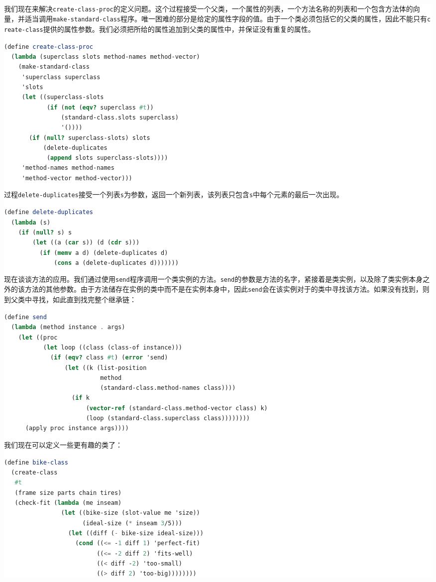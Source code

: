 我们现在来解决`create-class-proc`的定义问题。这个过程接受一个父类，一个属性的列表，一个方法名称的列表和一个包含方法体的向量，并适当调用`make-standard-class`程序。唯一困难的部分是给定的属性字段的值。由于一个类必须包括它的父类的属性，因此不能只有`create-class`提供的属性参数。我们必须把所给的属性追加到父类的属性中，并保证没有重复的属性。

```scheme
(define create-class-proc
  (lambda (superclass slots method-names method-vector)
    (make-standard-class
     'superclass superclass
     'slots
     (let ((superclass-slots 
            (if (not (eqv? superclass #t))
                (standard-class.slots superclass)
                '())))
       (if (null? superclass-slots) slots
           (delete-duplicates
            (append slots superclass-slots))))
     'method-names method-names
     'method-vector method-vector)))
```

过程`delete-duplicates`接受一个列表`s`为参数，返回一个新列表，该列表只包含`s`中每个元素的最后一次出现。

```scheme
(define delete-duplicates
  (lambda (s)
    (if (null? s) s
        (let ((a (car s)) (d (cdr s)))
          (if (memv a d) (delete-duplicates d)
              (cons a (delete-duplicates d)))))))
```

现在谈谈方法的应用。我们通过使用`send`程序调用一个类实例的方法。`send`的参数是方法的名字，紧接着是类实例，以及除了类实例本身之外的该方法的其他参数。由于方法储存在实例的类中而不是在实例本身中，因此`send`会在该实例对于的类中寻找该方法。如果没有找到，则到父类中寻找，如此直到找完整个继承链：

```scheme
(define send
  (lambda (method instance . args)
    (let ((proc
           (let loop ((class (class-of instance)))
             (if (eqv? class #t) (error 'send)
                 (let ((k (list-position 
                           method
                           (standard-class.method-names class))))
                   (if k
                       (vector-ref (standard-class.method-vector class) k)
                       (loop (standard-class.superclass class))))))))
      (apply proc instance args))))
```

我们现在可以定义一些更有趣的类了：

```scheme
(define bike-class
  (create-class
   #t
   (frame size parts chain tires)
   (check-fit (lambda (me inseam)
                (let ((bike-size (slot-value me 'size))
                      (ideal-size (* inseam 3/5)))
                  (let ((diff (- bike-size ideal-size)))
                    (cond ((<= -1 diff 1) 'perfect-fit)
                          ((<= -2 diff 2) 'fits-well)
                          ((< diff -2) 'too-small)
                          ((> diff 2) 'too-big))))))))
```
